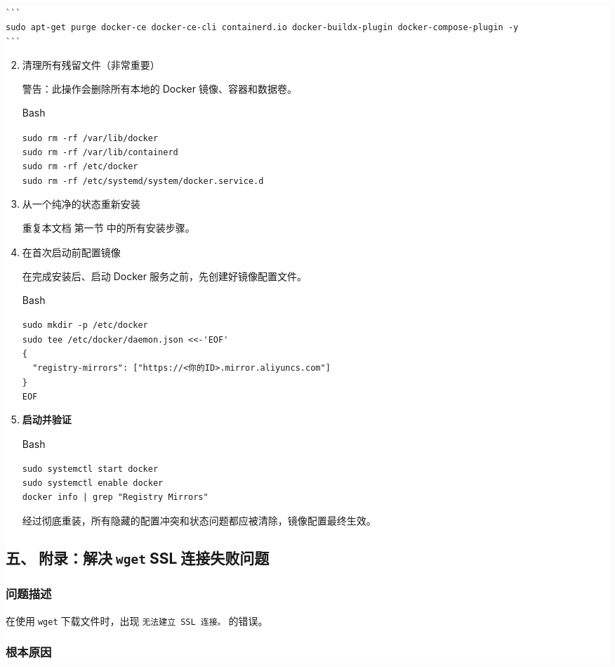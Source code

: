     ```
    sudo apt-get purge docker-ce docker-ce-cli containerd.io docker-buildx-plugin docker-compose-plugin -y
    ```
    
2. 清理所有残留文件（非常重要）
    
    警告：此操作会删除所有本地的 Docker 镜像、容器和数据卷。
    
    Bash
    
    ```
    sudo rm -rf /var/lib/docker
    sudo rm -rf /var/lib/containerd
    sudo rm -rf /etc/docker
    sudo rm -rf /etc/systemd/system/docker.service.d
    ```
    
3. 从一个纯净的状态重新安装
    
    重复本文档 第一节 中的所有安装步骤。
    
4. 在首次启动前配置镜像
    
    在完成安装后、启动 Docker 服务之前，先创建好镜像配置文件。
    
    Bash
    
    ```
    sudo mkdir -p /etc/docker
    sudo tee /etc/docker/daemon.json <<-'EOF'
    {
      "registry-mirrors": ["https://<你的ID>.mirror.aliyuncs.com"]
    }
    EOF
    ```
    
5. **启动并验证**
    
    Bash
    
    ```
    sudo systemctl start docker
    sudo systemctl enable docker
    docker info | grep "Registry Mirrors"
    ```
    
    经过彻底重装，所有隐藏的配置冲突和状态问题都应被清除，镜像配置最终生效。
    

## 五、 附录：解决 `wget` SSL 连接失败问题

### 问题描述

在使用 `wget` 下载文件时，出现 `无法建立 SSL 连接。` 的错误。

### 根本原因
